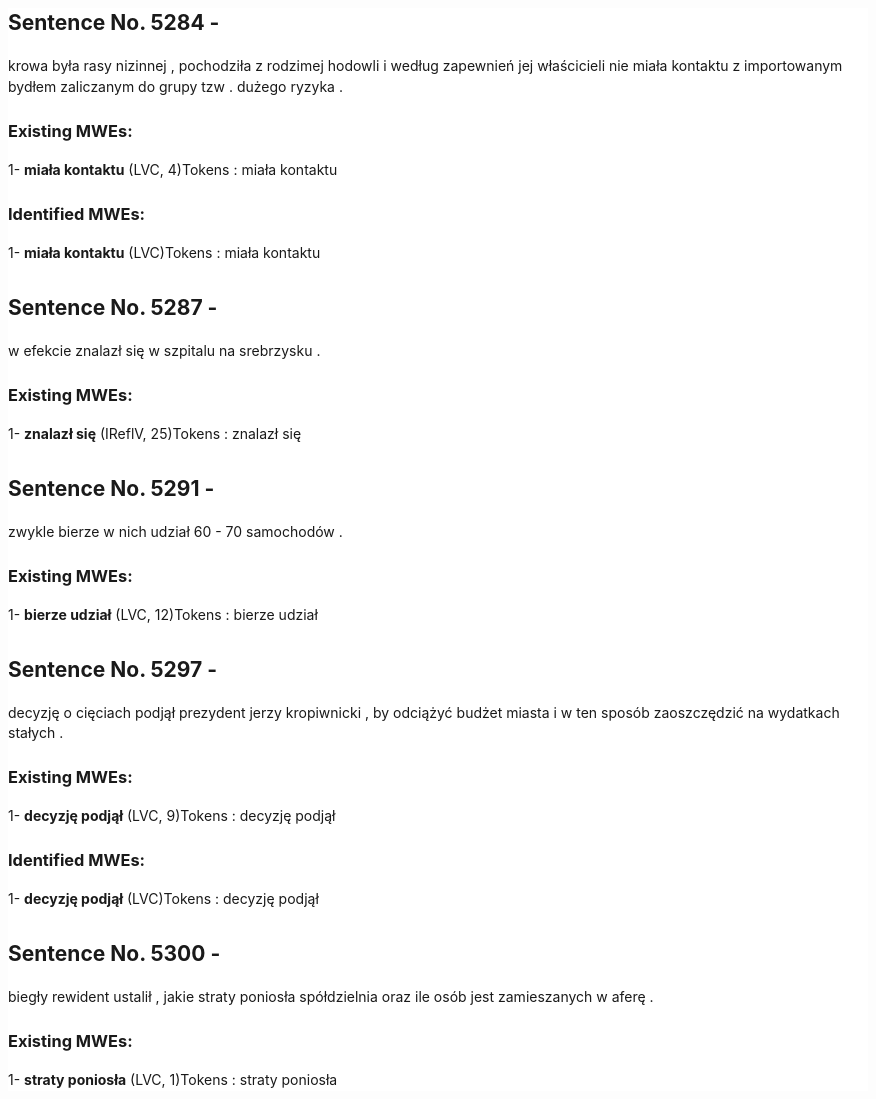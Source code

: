 ## Sentence No. 5284 - 
krowa była rasy nizinnej , pochodziła z rodzimej hodowli i według zapewnień jej właścicieli nie miała kontaktu z importowanym bydłem zaliczanym do grupy tzw . dużego ryzyka . 
### Existing MWEs: 
1- **miała kontaktu** (LVC, 4)Tokens : 
miała
kontaktu

### Identified MWEs: 
1- **miała kontaktu** (LVC)Tokens : 
miała
kontaktu

## Sentence No. 5287 - 
w efekcie znalazł się w szpitalu na srebrzysku . 
### Existing MWEs: 
1- **znalazł się** (IReflV, 25)Tokens : 
znalazł
się

## Sentence No. 5291 - 
zwykle bierze w nich udział 60 - 70 samochodów . 
### Existing MWEs: 
1- **bierze udział** (LVC, 12)Tokens : 
bierze
udział

## Sentence No. 5297 - 
decyzję o cięciach podjął prezydent jerzy kropiwnicki , by odciążyć budżet miasta i w ten sposób zaoszczędzić na wydatkach stałych . 
### Existing MWEs: 
1- **decyzję podjął** (LVC, 9)Tokens : 
decyzję
podjął

### Identified MWEs: 
1- **decyzję podjął** (LVC)Tokens : 
decyzję
podjął

## Sentence No. 5300 - 
biegły rewident ustalił , jakie straty poniosła spółdzielnia oraz ile osób jest zamieszanych w aferę . 
### Existing MWEs: 
1- **straty poniosła** (LVC, 1)Tokens : 
straty
poniosła
